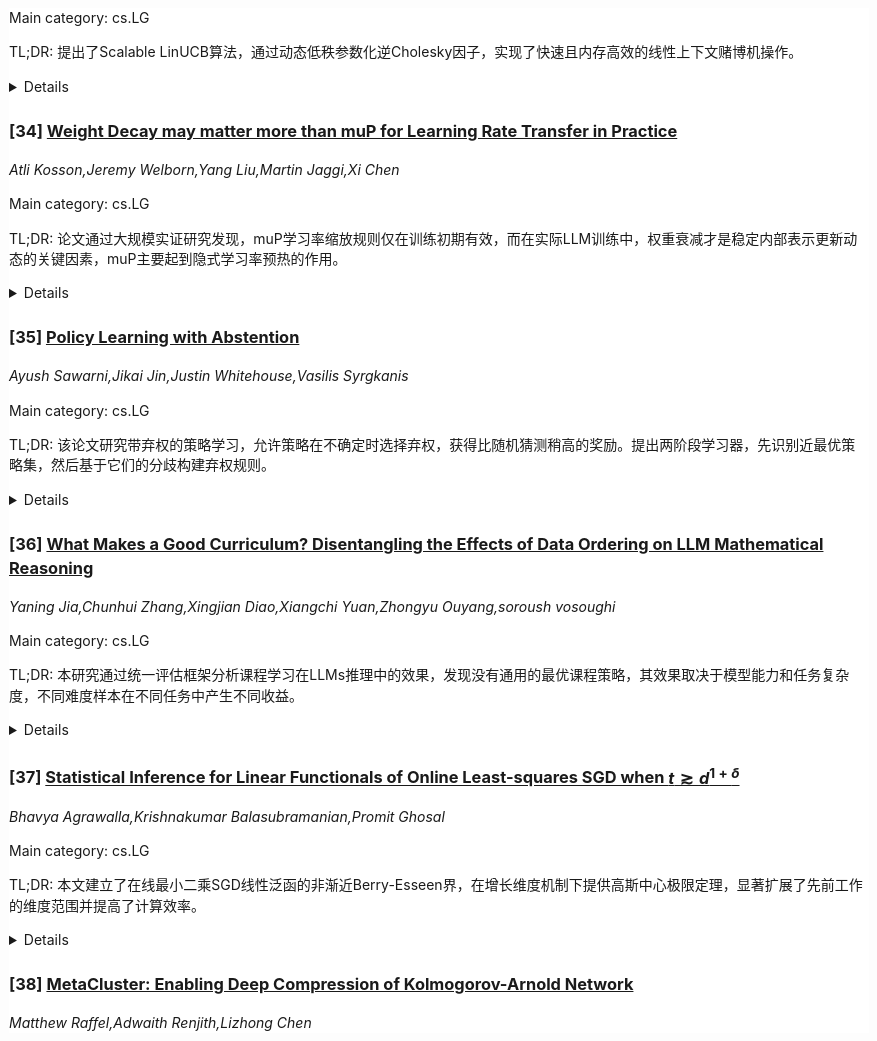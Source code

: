 Main category: cs.LG

TL;DR: 提出了Scalable LinUCB算法，通过动态低秩参数化逆Cholesky因子，实现了快速且内存高效的线性上下文赌博机操作。


<details><summary>Details</summary></details>


### [34] [Weight Decay may matter more than muP for Learning Rate Transfer in Practice](https://arxiv.org/abs/2510.19093)
*Atli Kosson,Jeremy Welborn,Yang Liu,Martin Jaggi,Xi Chen*

Main category: cs.LG

TL;DR: 论文通过大规模实证研究发现，muP学习率缩放规则仅在训练初期有效，而在实际LLM训练中，权重衰减才是稳定内部表示更新动态的关键因素，muP主要起到隐式学习率预热的作用。


<details><summary>Details</summary></details>


### [35] [Policy Learning with Abstention](https://arxiv.org/abs/2510.19672)
*Ayush Sawarni,Jikai Jin,Justin Whitehouse,Vasilis Syrgkanis*

Main category: cs.LG

TL;DR: 该论文研究带弃权的策略学习，允许策略在不确定时选择弃权，获得比随机猜测稍高的奖励。提出两阶段学习器，先识别近最优策略集，然后基于它们的分歧构建弃权规则。


<details><summary>Details</summary></details>


### [36] [What Makes a Good Curriculum? Disentangling the Effects of Data Ordering on LLM Mathematical Reasoning](https://arxiv.org/abs/2510.19099)
*Yaning Jia,Chunhui Zhang,Xingjian Diao,Xiangchi Yuan,Zhongyu Ouyang,soroush vosoughi*

Main category: cs.LG

TL;DR: 本研究通过统一评估框架分析课程学习在LLMs推理中的效果，发现没有通用的最优课程策略，其效果取决于模型能力和任务复杂度，不同难度样本在不同任务中产生不同收益。


<details><summary>Details</summary></details>


### [37] [Statistical Inference for Linear Functionals of Online Least-squares SGD when $t \gtrsim d^{1+δ}$](https://arxiv.org/abs/2510.19734)
*Bhavya Agrawalla,Krishnakumar Balasubramanian,Promit Ghosal*

Main category: cs.LG

TL;DR: 本文建立了在线最小二乘SGD线性泛函的非渐近Berry-Esseen界，在增长维度机制下提供高斯中心极限定理，显著扩展了先前工作的维度范围并提高了计算效率。


<details><summary>Details</summary></details>


### [38] [MetaCluster: Enabling Deep Compression of Kolmogorov-Arnold Network](https://arxiv.org/abs/2510.19105)
*Matthew Raffel,Adwaith Renjith,Lizhong Chen*

